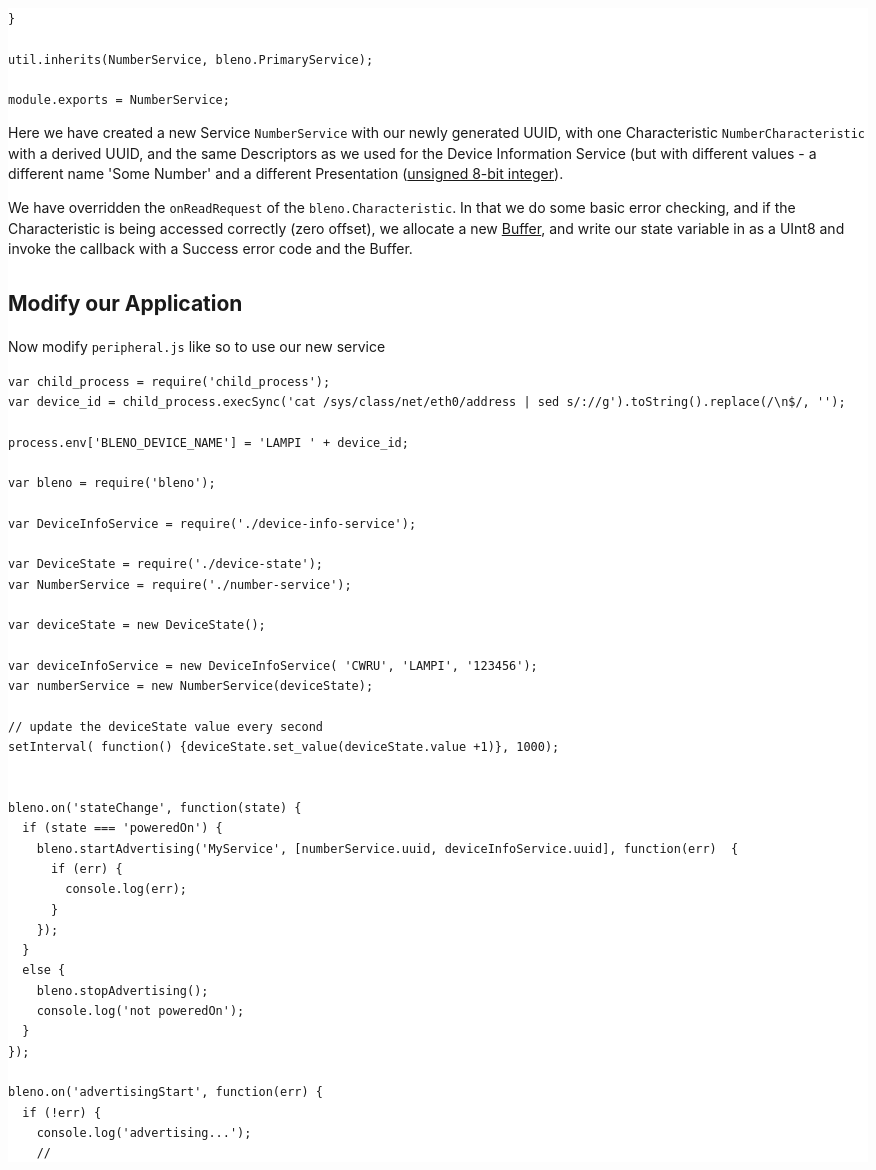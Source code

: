 ```node
}

util.inherits(NumberService, bleno.PrimaryService);

module.exports = NumberService;
```

Here we have created a new Service `NumberService` with our newly generated UUID, with one Characteristic `NumberCharacteristic` with a derived UUID, and the same Descriptors as we used for the Device Information Service (but with different values - a different name 'Some Number' and a different Presentation ([unsigned 8-bit integer](https://www.bluetooth.com/specifications/gatt/viewer?attributeXmlFile=org.bluetooth.descriptor.gatt.characteristic_presentation_format.xml)).

We have overridden the `onReadRequest` of the `bleno.Characteristic`.  In that we do some basic error checking, and if the Characteristic is being accessed correctly (zero offset), we allocate a new [Buffer](https://nodejs.org/dist/latest-v6.x/docs/api/buffer.html#buffer_buffer), and write our state variable in as a UInt8 and invoke the callback with a Success error code and the Buffer.

## Modify our Application

Now modify `peripheral.js` like so to use our new service

```node
var child_process = require('child_process');
var device_id = child_process.execSync('cat /sys/class/net/eth0/address | sed s/://g').toString().replace(/\n$/, '');

process.env['BLENO_DEVICE_NAME'] = 'LAMPI ' + device_id;

var bleno = require('bleno');

var DeviceInfoService = require('./device-info-service');

var DeviceState = require('./device-state');
var NumberService = require('./number-service');

var deviceState = new DeviceState();

var deviceInfoService = new DeviceInfoService( 'CWRU', 'LAMPI', '123456');
var numberService = new NumberService(deviceState);

// update the deviceState value every second
setInterval( function() {deviceState.set_value(deviceState.value +1)}, 1000);


bleno.on('stateChange', function(state) {
  if (state === 'poweredOn') {
    bleno.startAdvertising('MyService', [numberService.uuid, deviceInfoService.uuid], function(err)  {
      if (err) {
        console.log(err);
      }
    });
  }
  else {
    bleno.stopAdvertising();
    console.log('not poweredOn');
  }
});

bleno.on('advertisingStart', function(err) {
  if (!err) {
    console.log('advertising...');
    //
```